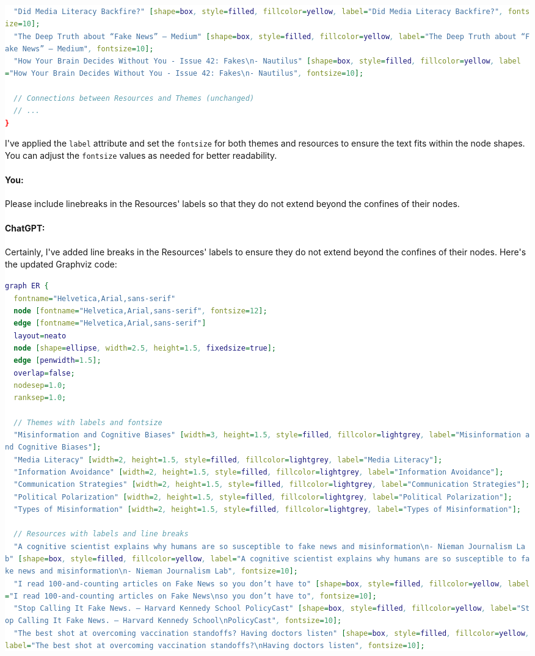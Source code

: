 ```dot
  "Did Media Literacy Backfire?" [shape=box, style=filled, fillcolor=yellow, label="Did Media Literacy Backfire?", fontsize=10];
  "The Deep Truth about “Fake News” – Medium" [shape=box, style=filled, fillcolor=yellow, label="The Deep Truth about “Fake News” – Medium", fontsize=10];
  "How Your Brain Decides Without You - Issue 42: Fakes\n- Nautilus" [shape=box, style=filled, fillcolor=yellow, label="How Your Brain Decides Without You - Issue 42: Fakes\n- Nautilus", fontsize=10];

  // Connections between Resources and Themes (unchanged)
  // ...
}
```

I've applied the `label` attribute and set the `fontsize` for both themes and resources to ensure the text fits within the node shapes. You can adjust the `fontsize` values as needed for better readability.


#### You:
Please include linebreaks in the Resources' labels so that they do not extend beyond the confines of their nodes.  

#### ChatGPT:
Certainly, I've added line breaks in the Resources' labels to ensure they do not extend beyond the confines of their nodes. Here's the updated Graphviz code:

```dot
graph ER {
  fontname="Helvetica,Arial,sans-serif"
  node [fontname="Helvetica,Arial,sans-serif", fontsize=12];
  edge [fontname="Helvetica,Arial,sans-serif"]
  layout=neato
  node [shape=ellipse, width=2.5, height=1.5, fixedsize=true];
  edge [penwidth=1.5];
  overlap=false;
  nodesep=1.0;
  ranksep=1.0;

  // Themes with labels and fontsize
  "Misinformation and Cognitive Biases" [width=3, height=1.5, style=filled, fillcolor=lightgrey, label="Misinformation and Cognitive Biases"];
  "Media Literacy" [width=2, height=1.5, style=filled, fillcolor=lightgrey, label="Media Literacy"];
  "Information Avoidance" [width=2, height=1.5, style=filled, fillcolor=lightgrey, label="Information Avoidance"];
  "Communication Strategies" [width=2, height=1.5, style=filled, fillcolor=lightgrey, label="Communication Strategies"];
  "Political Polarization" [width=2, height=1.5, style=filled, fillcolor=lightgrey, label="Political Polarization"];
  "Types of Misinformation" [width=2, height=1.5, style=filled, fillcolor=lightgrey, label="Types of Misinformation"];

  // Resources with labels and line breaks
  "A cognitive scientist explains why humans are so susceptible to fake news and misinformation\n- Nieman Journalism Lab" [shape=box, style=filled, fillcolor=yellow, label="A cognitive scientist explains why humans are so susceptible to fake news and misinformation\n- Nieman Journalism Lab", fontsize=10];
  "I read 100-and-counting articles on Fake News so you don’t have to" [shape=box, style=filled, fillcolor=yellow, label="I read 100-and-counting articles on Fake News\nso you don’t have to", fontsize=10];
  "Stop Calling It Fake News. – Harvard Kennedy School PolicyCast" [shape=box, style=filled, fillcolor=yellow, label="Stop Calling It Fake News. – Harvard Kennedy School\nPolicyCast", fontsize=10];
  "The best shot at overcoming vaccination standoffs? Having doctors listen" [shape=box, style=filled, fillcolor=yellow, label="The best shot at overcoming vaccination standoffs?\nHaving doctors listen", fontsize=10];
```
